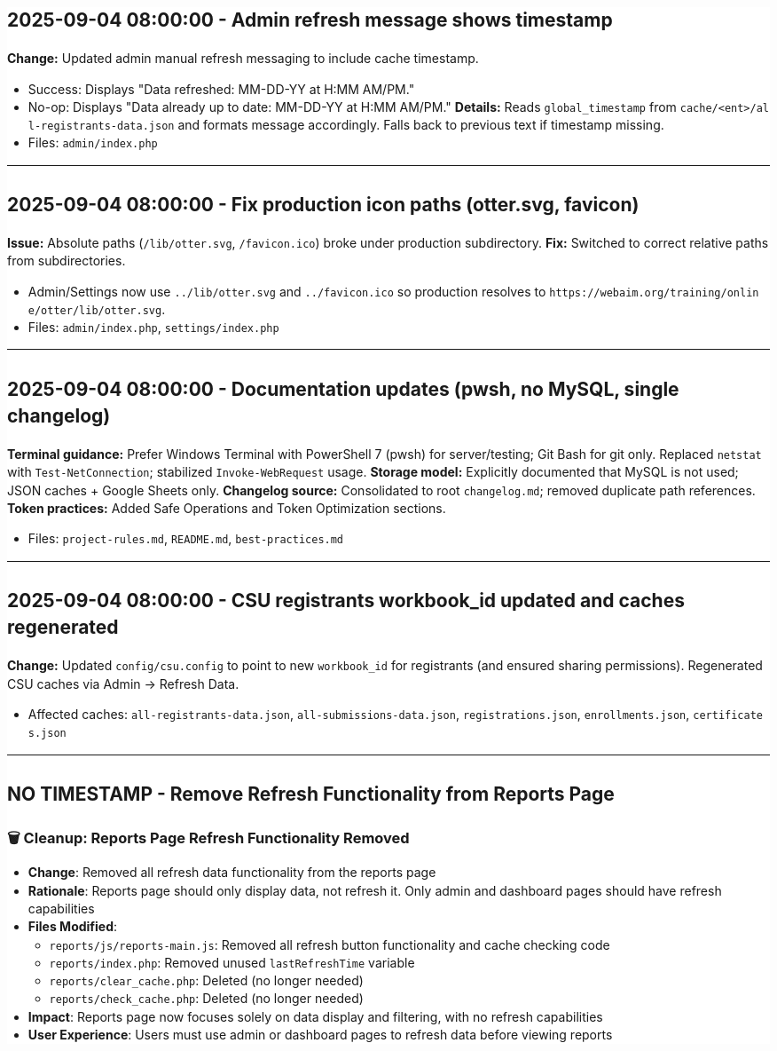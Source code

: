 
## 2025-09-04 08:00:00 - Admin refresh message shows timestamp

**Change:** Updated admin manual refresh messaging to include cache timestamp.
- Success: Displays "Data refreshed: MM-DD-YY at H:MM AM/PM."
- No-op: Displays "Data already up to date: MM-DD-YY at H:MM AM/PM."
**Details:** Reads `global_timestamp` from `cache/<ent>/all-registrants-data.json` and formats message accordingly. Falls back to previous text if timestamp missing.
- Files: `admin/index.php`

---

## 2025-09-04 08:00:00 - Fix production icon paths (otter.svg, favicon)

**Issue:** Absolute paths (`/lib/otter.svg`, `/favicon.ico`) broke under production subdirectory.
**Fix:** Switched to correct relative paths from subdirectories.
- Admin/Settings now use `../lib/otter.svg` and `../favicon.ico` so production resolves to `https://webaim.org/training/online/otter/lib/otter.svg`.
- Files: `admin/index.php`, `settings/index.php`

---

## 2025-09-04 08:00:00 - Documentation updates (pwsh, no MySQL, single changelog)

**Terminal guidance:** Prefer Windows Terminal with PowerShell 7 (pwsh) for server/testing; Git Bash for git only. Replaced `netstat` with `Test-NetConnection`; stabilized `Invoke-WebRequest` usage.
**Storage model:** Explicitly documented that MySQL is not used; JSON caches + Google Sheets only.
**Changelog source:** Consolidated to root `changelog.md`; removed duplicate path references.
**Token practices:** Added Safe Operations and Token Optimization sections.
- Files: `project-rules.md`, `README.md`, `best-practices.md`

---

## 2025-09-04 08:00:00 - CSU registrants workbook_id updated and caches regenerated

**Change:** Updated `config/csu.config` to point to new `workbook_id` for registrants (and ensured sharing permissions). Regenerated CSU caches via Admin → Refresh Data.
- Affected caches: `all-registrants-data.json`, `all-submissions-data.json`, `registrations.json`, `enrollments.json`, `certificates.json`

---

## NO TIMESTAMP - Remove Refresh Functionality from Reports Page

### 🗑️ Cleanup: Reports Page Refresh Functionality Removed
- **Change**: Removed all refresh data functionality from the reports page
- **Rationale**: Reports page should only display data, not refresh it. Only admin and dashboard pages should have refresh capabilities
- **Files Modified**:
  - `reports/js/reports-main.js`: Removed all refresh button functionality and cache checking code
  - `reports/index.php`: Removed unused `lastRefreshTime` variable
  - `reports/clear_cache.php`: Deleted (no longer needed)
  - `reports/check_cache.php`: Deleted (no longer needed)
- **Impact**: Reports page now focuses solely on data display and filtering, with no refresh capabilities
- **User Experience**: Users must use admin or dashboard pages to refresh data before viewing reports
